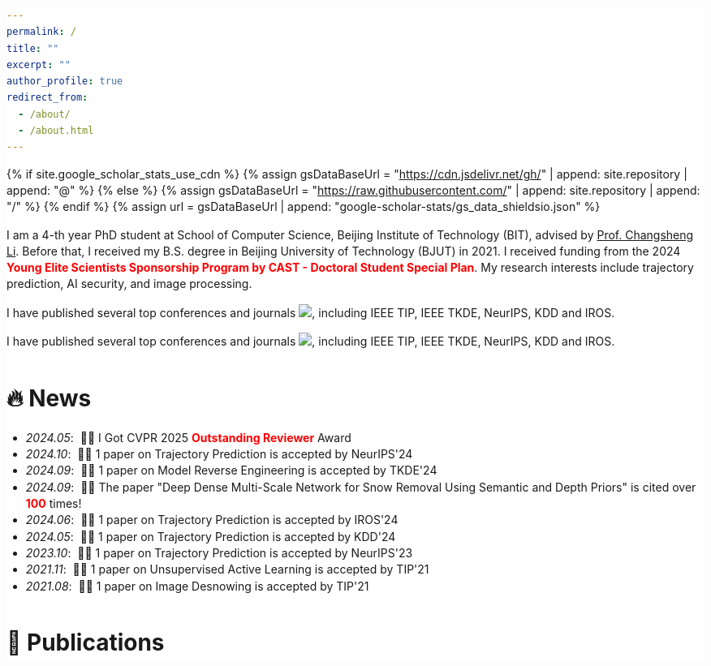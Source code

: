 ```yaml
---
permalink: /
title: ""
excerpt: ""
author_profile: true
redirect_from: 
  - /about/
  - /about.html
---
```


{% if site.google_scholar_stats_use_cdn %}
{% assign gsDataBaseUrl = "https://cdn.jsdelivr.net/gh/" | append: site.repository | append: "@" %}
{% else %}
{% assign gsDataBaseUrl = "https://raw.githubusercontent.com/" | append: site.repository | append: "/" %}
{% endif %}
{% assign url = gsDataBaseUrl | append: "google-scholar-stats/gs_data_shieldsio.json" %}

<span class='anchor' id='about-me'></span>

I am a 4-th year PhD student at School of Computer Science, Beijing Institute of Technology (BIT), advised by <a href='https://scholar.google.co.jp/citations?user=FfJnUioAAAAJ&hl=ja'>Prof. Changsheng Li</a>. Before that, I received my B.S. degree in Beijing University of Technology (BJUT) in 2021. 
I received funding from the 2024 **<font color="#FF0000">Young Elite Scientists Sponsorship Program by CAST - Doctoral Student Special Plan</font>**.
My research interests include trajectory prediction, AI security, and image processing.

I have published several top conferences and journals <a href='https://scholar.google.com/citations?user=tqSCPIQAAAAJ'><img src="https://img.shields.io/endpoint?url=https%3A%2F%2Fcdn.jsdelivr.net%2Fgh%2FElnath-123%2Fgoogle-scholar-stats%40main%2Fgs_data_shieldsio.json&style=flat&label=citations&labelColor=f6f6f6&color=9cf"></a>, including IEEE TIP, IEEE TKDE, NeurIPS, KDD and IROS. 




I have published several top conferences and journals <a href='https://scholar.google.com/citations?user=tqSCPIQAAAAJ'><img src="https://img.shields.io/endpoint?url=https%3A%2F%2Fcdn.jsdelivr.net%2Fgh%2FElnath-123%2Fgoogle-scholar-stats%40main%2Fgs_data_shieldsio.json&style=flat&label=citations&labelColor=f6f6f6&color=9cf"></a>, including IEEE TIP, IEEE TKDE, NeurIPS, KDD and IROS. 




# 🔥 News
- *2024.05*: &nbsp;🎉🎉 I Got CVPR 2025 **<font color="#FF0000">Outstanding Reviewer</font>** Award
- *2024.10*: &nbsp;🎉🎉 1 paper on Trajectory Prediction is accepted by NeurIPS'24
- *2024.09*: &nbsp;🎉🎉 1 paper on Model Reverse Engineering is accepted by TKDE'24
- *2024.09*: &nbsp;🎉🎉 The paper "Deep Dense Multi-Scale Network for Snow Removal Using Semantic and Depth Priors" is cited over **<font color="#FF0000">100</font>** times!
- *2024.06*: &nbsp;🎉🎉 1 paper on Trajectory Prediction is accepted by IROS'24
- *2024.05*: &nbsp;🎉🎉 1 paper on Trajectory Prediction is accepted by KDD'24
- *2023.10*: &nbsp;🎉🎉 1 paper on Trajectory Prediction is accepted by NeurIPS'23
- *2021.11*: &nbsp;🎉🎉 1 paper on Unsupervised Active Learning is accepted by TIP'21
- *2021.08*: &nbsp;🎉🎉 1 paper on Image Desnowing is accepted by TIP'21

# 📝 Publications 